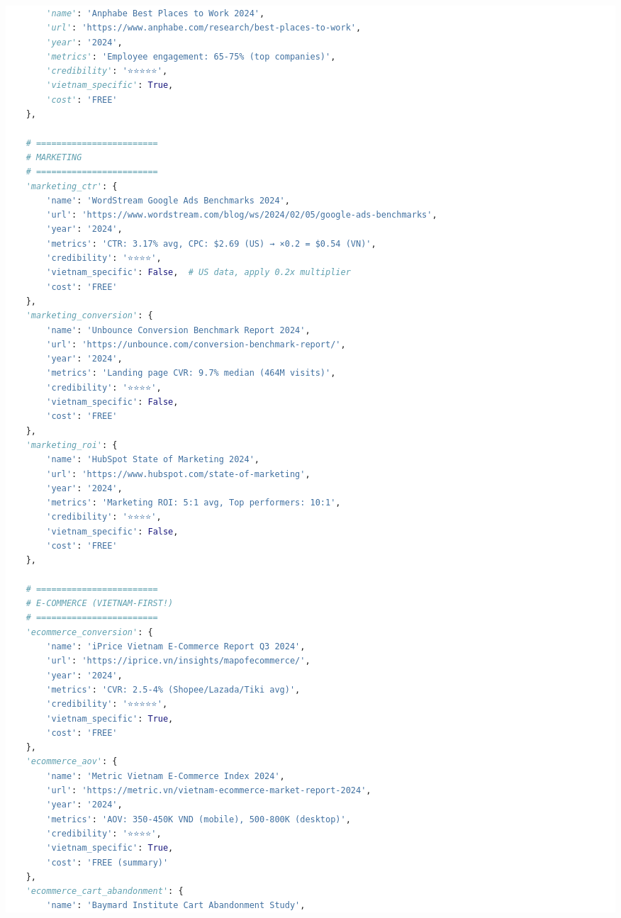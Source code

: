 ```python
        'name': 'Anphabe Best Places to Work 2024',
        'url': 'https://www.anphabe.com/research/best-places-to-work',
        'year': '2024',
        'metrics': 'Employee engagement: 65-75% (top companies)',
        'credibility': '⭐⭐⭐⭐⭐',
        'vietnam_specific': True,
        'cost': 'FREE'
    },
    
    # ========================
    # MARKETING
    # ========================
    'marketing_ctr': {
        'name': 'WordStream Google Ads Benchmarks 2024',
        'url': 'https://www.wordstream.com/blog/ws/2024/02/05/google-ads-benchmarks',
        'year': '2024',
        'metrics': 'CTR: 3.17% avg, CPC: $2.69 (US) → ×0.2 = $0.54 (VN)',
        'credibility': '⭐⭐⭐⭐',
        'vietnam_specific': False,  # US data, apply 0.2x multiplier
        'cost': 'FREE'
    },
    'marketing_conversion': {
        'name': 'Unbounce Conversion Benchmark Report 2024',
        'url': 'https://unbounce.com/conversion-benchmark-report/',
        'year': '2024',
        'metrics': 'Landing page CVR: 9.7% median (464M visits)',
        'credibility': '⭐⭐⭐⭐',
        'vietnam_specific': False,
        'cost': 'FREE'
    },
    'marketing_roi': {
        'name': 'HubSpot State of Marketing 2024',
        'url': 'https://www.hubspot.com/state-of-marketing',
        'year': '2024',
        'metrics': 'Marketing ROI: 5:1 avg, Top performers: 10:1',
        'credibility': '⭐⭐⭐⭐',
        'vietnam_specific': False,
        'cost': 'FREE'
    },
    
    # ========================
    # E-COMMERCE (VIETNAM-FIRST!)
    # ========================
    'ecommerce_conversion': {
        'name': 'iPrice Vietnam E-Commerce Report Q3 2024',
        'url': 'https://iprice.vn/insights/mapofecommerce/',
        'year': '2024',
        'metrics': 'CVR: 2.5-4% (Shopee/Lazada/Tiki avg)',
        'credibility': '⭐⭐⭐⭐⭐',
        'vietnam_specific': True,
        'cost': 'FREE'
    },
    'ecommerce_aov': {
        'name': 'Metric Vietnam E-Commerce Index 2024',
        'url': 'https://metric.vn/vietnam-ecommerce-market-report-2024',
        'year': '2024',
        'metrics': 'AOV: 350-450K VND (mobile), 500-800K (desktop)',
        'credibility': '⭐⭐⭐⭐',
        'vietnam_specific': True,
        'cost': 'FREE (summary)'
    },
    'ecommerce_cart_abandonment': {
        'name': 'Baymard Institute Cart Abandonment Study',
```